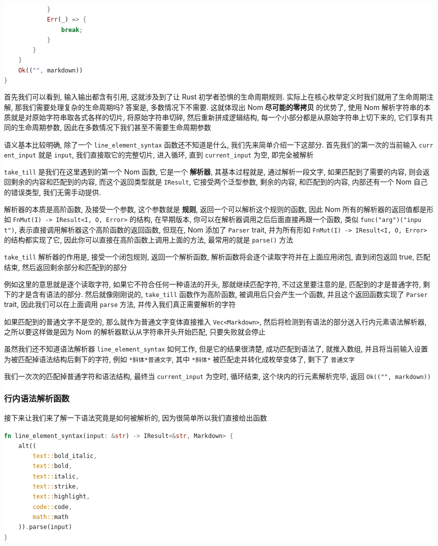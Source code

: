 ```rust
            }
            Err(_) => {
                break;
            }
        }
    }
    Ok(("", markdown))
}
```

首先我们可以看到, 输入输出都含有引用, 这就涉及到了让 Rust 初学者恐惧的生命周期规则. 实际上在核心枚举定义时我们就用了生命周期注解, 那我们需要处理复杂的生命周期吗? 答案是, 多数情况下不需要. 这就体现出 Nom **尽可能的零拷贝** 的优势了, 使用 Nom 解析字符串的本质就是对原始字符串取各式各样的切片, 将原始字符串切碎, 然后重新拼成逻辑结构, 每一个小部分都是从原始字符串上切下来的, 它们享有共同的生命周期参数, 因此在多数情况下我们甚至不需要生命周期参数

语义基本比较明确, 除了一个 `line_element_syntax` 函数还不知道是什么, 我们先来简单介绍一下这部分. 首先我们的第一次的当前输入 `current_input` 就是 `input`, 我们直接取它的完整切片, 进入循环, 直到 `current_input` 为空, 即完全被解析

`take_till` 是我们在这里遇到的第一个 Nom 函数, 它是一个 **解析器**, 其基本过程就是, 通过解析一段文字, 如果匹配到了需要的内容, 则会返回剩余的内容和匹配到的内容, 而这个返回类型就是 `IResult`, 它接受两个泛型参数, 剩余的内容, 和匹配到的内容, 内部还有一个 Nom 自己的错误类型, 我们无需手动提供.

解析器的本质是高阶函数, 及接受一个参数, 这个参数就是 **规则**, 返回一个可以解析这个规则的函数, 因此 Nom 所有的解析器的返回值都是形如 `FnMut(I) -> IResult<I, O, Error>` 的结构, 在早期版本, 你可以在解析器调用之后后面直接再跟一个函数, 类似 `func("arg")("input")`, 表示直接调用解析器这个高阶函数的返回函数, 但现在, Nom 添加了 `Parser` trait, 并为所有形如 `FnMut(I) -> IResult<I, O, Error>` 的结构都实现了它, 因此你可以直接在高阶函数上调用上面的方法, 最常用的就是 `parse()` 方法

`take_till` 解析器的作用是, 接受一个闭包规则, 返回一个解析函数, 解析函数将会逐个读取字符并在上面应用闭包, 直到闭包返回 true, 匹配结束, 然后返回剩余部分和匹配到的部分

例如这里的意思就是逐个读取字符, 如果它不符合任何一种语法的开头, 那就继续匹配字符, 不过这里要注意的是, 匹配到的才是普通字符, 剩下的才是含有语法的部分. 然后就像刚刚说的, `take_till` 函数作为高阶函数, 被调用后只会产生一个函数, 并且这个返回函数实现了 `Parser` trait, 因此我们可以在上面调用 `parse` 方法, 并传入我们真正需要解析的字符

如果匹配到的普通文字不是空的, 那么就作为普通文字变体直接推入 `Vec<Markdown>`, 然后将检测到有语法的部分送入行内元素语法解析器, 之所以要这样做是因为 Nom 的解析器默认从字符串开头开始匹配, 只要失败就会停止

虽然我们还不知道语法解析器 `line_element_syntax` 如何工作, 但是它的结果很清楚, 成功匹配到语法了, 就推入数组, 并且将当前输入设置为被匹配掉语法结构后剩下的字符, 例如 `*斜体*普通文字`, 其中 `*斜体*` 被匹配走并转化成枚举变体了, 剩下了 `普通文字`

我们一次次的匹配掉普通字符和语法结构, 最终当 `current_input` 为空时, 循环结束, 这个块内的行元素解析完毕, 返回 `Ok(("", markdown))`

### 行内语法解析函数

接下来让我们来了解一下语法究竟是如何被解析的, 因为很简单所以我们直接给出函数

```rust
fn line_element_syntax(input: &str) -> IResult<&str, Markdown> {
    alt((
        text::bold_italic,
        text::bold,
        text::italic,
        text::strike,
        text::highlight,
        code::code,
        math::math
    )).parse(input)
}
```
